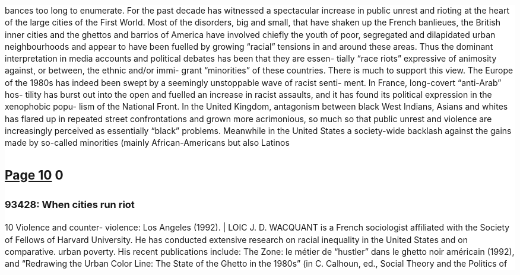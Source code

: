 bances too long to enumerate. For the past 
decade has witnessed a spectacular increase in 
public unrest and rioting at the heart of the 
large cities of the First World. Most of the 
disorders, big and small, that have shaken up 
the French banlieues, the British inner cities 
and the ghettos and barrios of America have 
involved chiefly the youth of poor, segregated 
and dilapidated urban neighbourhoods and 
appear to have been fuelled by growing “racial” 
tensions in and around these areas. Thus the 
dominant interpretation in media accounts and 
political debates has been that they are essen- 
tially “race riots” expressive of animosity 
against, or between, the ethnic and/or immi- 
grant “minorities” of these countries. 
There is much to support this view. The 
Europe of the 1980s has indeed been swept by 
a seemingly unstoppable wave of racist senti- 
ment. In France, long-covert “anti-Arab” hos- 
tility has burst out into the open and fuelled an 
increase in racist assaults, and it has found its 
political expression in the xenophobic popu- 
lism of the National Front. In the United 
Kingdom, antagonism between black West 
Indians, Asians and whites has flared up in 
repeated street confrontations and grown 
more acrimonious, so much so that public 
unrest and violence are increasingly perceived 
as essentially “black” problems. Meanwhile in 
the United States a society-wide backlash 
against the gains made by so-called minorities 
(mainly African-Americans but also Latinos

## [Page 10](https://demo.humlab.umu.se/courier/093440engo.pdf#page=10) 0

### 93428: When cities run riot

10 
Violence and counter- 
violence: Los Angeles 
(1992). 
| 
LOIC J. D. WACQUANT 
is a French sociologist 
affiliated with the Society of 
Fellows of Harvard 
University. He has conducted 
extensive research on racial 
inequality in the United 
States and on comparative. 
urban poverty. His recent 
publications include: 
The Zone: le métier de 
“hustler” dans le ghetto noir 
américain (1992), and 
“Redrawing the Urban Color 
Line: The State of the 
Ghetto in the 1980s” (in 
C. Calhoun, ed., Social 
Theory and the Politics of 